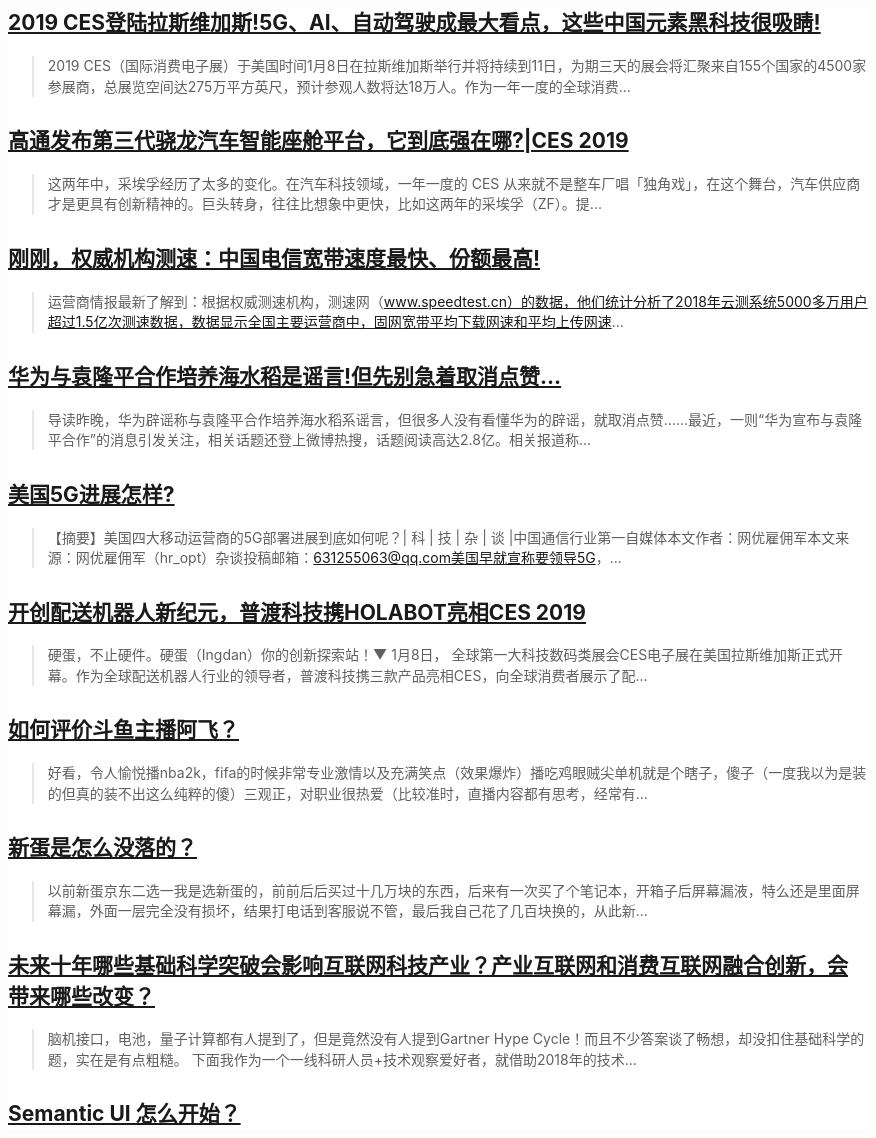  ## [2019 CES登陆拉斯维加斯!5G、AI、自动驾驶成最大看点，这些中国元素黑科技很吸睛!](http://mp.weixin.qq.com/s?src=11&timestamp=1547022606&ver=1317&signature=PMJf2lJA6aFi6TIvQF2apLbZHmdCBYukhwMzBqzF7lfpWRHVircmKZCjHrkPbVOeaXlFR5dpdNCGHYuH8vwN-YHCumuOldXZugr95ZNnZj1J3HGPi5edgClPk-5JopkW&new=1)
 > 2019 CES（国际消费电子展）于美国时间1月8日在拉斯维加斯举行并将持续到11日，为期三天的展会将汇聚来自155个国家的4500家参展商，总展览空间达275万平方英尺，预计参观人数将达18万人。作为一年一度的全球消费...
 ## [高通发布第三代骁龙汽车智能座舱平台，它到底强在哪?|CES 2019](http://mp.weixin.qq.com/s?src=11&timestamp=1547022606&ver=1317&signature=78Ffi4u4ooOO7xYRnaHSF4mLgfhXjASWTX17fo4dlNdfoEGLeXMR-fAx2jaLBgo9rFLIsqhnf-Z3nusLqcJ*fnN343HzVP0FcYqvwVortkYEWnVIuhSFcdciLA2Ln5wY&new=1)
 > 这两年中，采埃孚经历了太多的变化。在汽车科技领域，一年一度的 CES 从来就不是整车厂唱「独角戏」，在这个舞台，汽车供应商才是更具有创新精神的。巨头转身，往往比想象中更快，比如这两年的采埃孚（ZF）。提...
 ## [刚刚，权威机构测速：中国电信宽带速度最快、份额最高!](http://mp.weixin.qq.com/s?src=11&timestamp=1547022606&ver=1317&signature=o6rY8KDLrPFBWtevZgndq6dssbRaayTBr1-fRqsdkkG0Mvgs*eeqHdI0-kVCMwoMVm9bEw0011HPkMbzVfmaOkRoF7RyiMRxtUK0eKwL23SdP2cW36pddo1lyFHK4Gcr&new=1)
 > 运营商情报最新了解到：根据权威测速机构，测速网（www.speedtest.cn）的数据，他们统计分析了2018年云测系统5000多万用户超过1.5亿次测速数据，数据显示全国主要运营商中，固网宽带平均下载网速和平均上传网速...
 ## [华为与袁隆平合作培养海水稻是谣言!但先别急着取消点赞…](http://mp.weixin.qq.com/s?src=11&timestamp=1547022606&ver=1317&signature=oLPN7iUu*Lq*oS0GJC2IMN0E*VyZZ3nTSzuAE0DmVsk1GPK6-3h6IiZxssl6INHKVjvoPBSbczgBpq6qJkR2ee*eVBhMqo5PwCU*LtP7lMgMZC0DJOcOy2olx1ulhwCy&new=1)
 > 导读昨晚，华为辟谣称与袁隆平合作培养海水稻系谣言，但很多人没有看懂华为的辟谣，就取消点赞……最近，一则“华为宣布与袁隆平合作”的消息引发关注，相关话题还登上微博热搜，话题阅读高达2.8亿。相关报道称...
 ## [美国5G进展怎样?](http://mp.weixin.qq.com/s?src=11&timestamp=1547022606&ver=1317&signature=I0APfVQKpD8MOx1gk5t78WZGESHrYki8JCb9mtjqIZvjpRP3RrS9AQPbklun4o3tWQKTy4ZjppXdiNDnXxLaHghuaJS3bBVfbCNToPTU9myRAw9RihkpKYP5YFkX63Dq&new=1)
 > 【摘要】美国四大移动运营商的5G部署进展到底如何呢？| 科 | 技 | 杂 | 谈 |中国通信行业第一自媒体本文作者：网优雇佣军本文来源：网优雇佣军（hr_opt）杂谈投稿邮箱：631255063@qq.com美国早就宣称要领导5G，...
 ## [开创配送机器人新纪元，普渡科技携HOLABOT亮相CES 2019](http://mp.weixin.qq.com/s?src=11&timestamp=1547022606&ver=1317&signature=pG*DwuympIfGWzD6XDn0KlhJe1L3BTsJiQcIcK2dA7Pfx1FKzK-4zRFUsds1wGh2p8e0rdo7Bckp7ZNKHBVO0eKR9WN-JH693v9lxr*61x0WGEID7TC-jYq3AQMSEWTf&new=1)
 > 硬蛋，不止硬件。硬蛋（Ingdan）你的创新探索站！▼ 1月8日， 全球第一大科技数码类展会CES电子展在美国拉斯维加斯正式开幕。作为全球配送机器人行业的领导者，普渡科技携三款产品亮相CES，向全球消费者展示了配...
 ## [如何评价斗鱼主播阿飞？](https://www.zhihu.com/question/56908680)
 > 好看，令人愉悦播nba2k，fifa的时候非常专业激情以及充满笑点（效果爆炸）播吃鸡眼贼尖单机就是个瞎子，傻子（一度我以为是装的但真的装不出这么纯粹的傻）三观正，对职业很热爱（比较准时，直播内容都有思考，经常有...
 ## [新蛋是怎么没落的？](https://www.zhihu.com/question/20510973)
 > 以前新蛋京东二选一我是选新蛋的，前前后后买过十几万块的东西，后来有一次买了个笔记本，开箱子后屏幕漏液，特么还是里面屏幕漏，外面一层完全没有损坏，结果打电话到客服说不管，最后我自己花了几百块换的，从此新...
 ## [未来十年哪些基础科学突破会影响互联网科技产业？产业互联网和消费互联网融合创新，会带来哪些改变？](https://www.zhihu.com/question/299741613)
 > 脑机接口，电池，量子计算都有人提到了，但是竟然没有人提到Gartner Hype Cycle！而且不少答案谈了畅想，却没扣住基础科学的题，实在是有点粗糙。 下面我作为一个一线科研人员+技术观察爱好者，就借助2018年的技术...
 ## [Semantic UI 怎么开始？](https://www.zhihu.com/question/34698183)